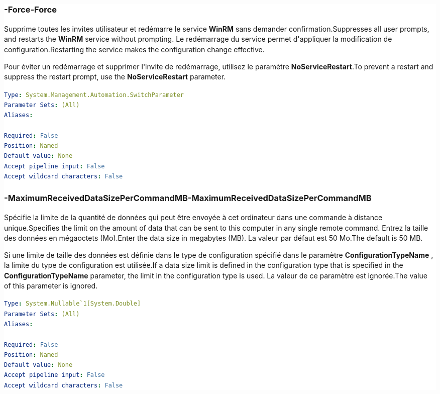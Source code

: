 ### <span data-ttu-id="6694c-176">-Force</span><span class="sxs-lookup"><span data-stu-id="6694c-176">-Force</span></span>

<span data-ttu-id="6694c-177">Supprime toutes les invites utilisateur et redémarre le service **WinRM** sans demander confirmation.</span><span class="sxs-lookup"><span data-stu-id="6694c-177">Suppresses all user prompts, and restarts the **WinRM** service without prompting.</span></span> <span data-ttu-id="6694c-178">Le redémarrage du service permet d'appliquer la modification de configuration.</span><span class="sxs-lookup"><span data-stu-id="6694c-178">Restarting the service makes the configuration change effective.</span></span>

<span data-ttu-id="6694c-179">Pour éviter un redémarrage et supprimer l'invite de redémarrage, utilisez le paramètre **NoServiceRestart**.</span><span class="sxs-lookup"><span data-stu-id="6694c-179">To prevent a restart and suppress the restart prompt, use the **NoServiceRestart** parameter.</span></span>

```yaml
Type: System.Management.Automation.SwitchParameter
Parameter Sets: (All)
Aliases:

Required: False
Position: Named
Default value: None
Accept pipeline input: False
Accept wildcard characters: False
```

### <span data-ttu-id="6694c-180">-MaximumReceivedDataSizePerCommandMB</span><span class="sxs-lookup"><span data-stu-id="6694c-180">-MaximumReceivedDataSizePerCommandMB</span></span>

<span data-ttu-id="6694c-181">Spécifie la limite de la quantité de données qui peut être envoyée à cet ordinateur dans une commande à distance unique.</span><span class="sxs-lookup"><span data-stu-id="6694c-181">Specifies the limit on the amount of data that can be sent to this computer in any single remote command.</span></span> <span data-ttu-id="6694c-182">Entrez la taille des données en mégaoctets (Mo).</span><span class="sxs-lookup"><span data-stu-id="6694c-182">Enter the data size in megabytes (MB).</span></span> <span data-ttu-id="6694c-183">La valeur par défaut est 50 Mo.</span><span class="sxs-lookup"><span data-stu-id="6694c-183">The default is 50 MB.</span></span>

<span data-ttu-id="6694c-184">Si une limite de taille des données est définie dans le type de configuration spécifié dans le paramètre **ConfigurationTypeName** , la limite du type de configuration est utilisée.</span><span class="sxs-lookup"><span data-stu-id="6694c-184">If a data size limit is defined in the configuration type that is specified in the **ConfigurationTypeName** parameter, the limit in the configuration type is used.</span></span> <span data-ttu-id="6694c-185">La valeur de ce paramètre est ignorée.</span><span class="sxs-lookup"><span data-stu-id="6694c-185">The value of this parameter is ignored.</span></span>

```yaml
Type: System.Nullable`1[System.Double]
Parameter Sets: (All)
Aliases:

Required: False
Position: Named
Default value: None
Accept pipeline input: False
Accept wildcard characters: False
```
